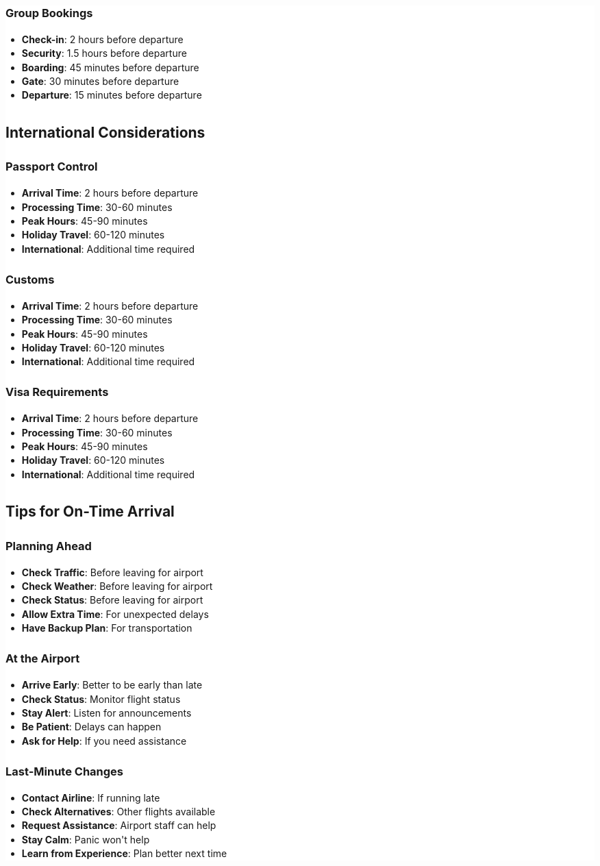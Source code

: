 ### Group Bookings
- **Check-in**: 2 hours before departure
- **Security**: 1.5 hours before departure
- **Boarding**: 45 minutes before departure
- **Gate**: 30 minutes before departure
- **Departure**: 15 minutes before departure

## International Considerations
### Passport Control
- **Arrival Time**: 2 hours before departure
- **Processing Time**: 30-60 minutes
- **Peak Hours**: 45-90 minutes
- **Holiday Travel**: 60-120 minutes
- **International**: Additional time required

### Customs
- **Arrival Time**: 2 hours before departure
- **Processing Time**: 30-60 minutes
- **Peak Hours**: 45-90 minutes
- **Holiday Travel**: 60-120 minutes
- **International**: Additional time required

### Visa Requirements
- **Arrival Time**: 2 hours before departure
- **Processing Time**: 30-60 minutes
- **Peak Hours**: 45-90 minutes
- **Holiday Travel**: 60-120 minutes
- **International**: Additional time required

## Tips for On-Time Arrival
### Planning Ahead
- **Check Traffic**: Before leaving for airport
- **Check Weather**: Before leaving for airport
- **Check Status**: Before leaving for airport
- **Allow Extra Time**: For unexpected delays
- **Have Backup Plan**: For transportation

### At the Airport
- **Arrive Early**: Better to be early than late
- **Check Status**: Monitor flight status
- **Stay Alert**: Listen for announcements
- **Be Patient**: Delays can happen
- **Ask for Help**: If you need assistance

### Last-Minute Changes
- **Contact Airline**: If running late
- **Check Alternatives**: Other flights available
- **Request Assistance**: Airport staff can help
- **Stay Calm**: Panic won't help
- **Learn from Experience**: Plan better next time
